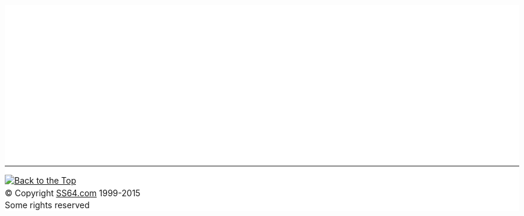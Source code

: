 <ins class="adsbygoogle" style="display:inline-block;width:300px;height:250px" data-ad-client="ca-pub-6140977852749469" data-ad-slot="6253539900"></ins>
<script>
(adsbygoogle = window.adsbygoogle || []).push({});
</script></p>
<hr>
<div id="bl" class="footer"><a href="set-scheduledjoboption.html#"><img src="../images/top.png" width="30" height="22" alt="Back to the Top"></a></div>
<div id="br" class="footer, tagline">© Copyright <a href="../index.html">SS64.com</a> 1999-2015<br>
Some rights reserved</div>

